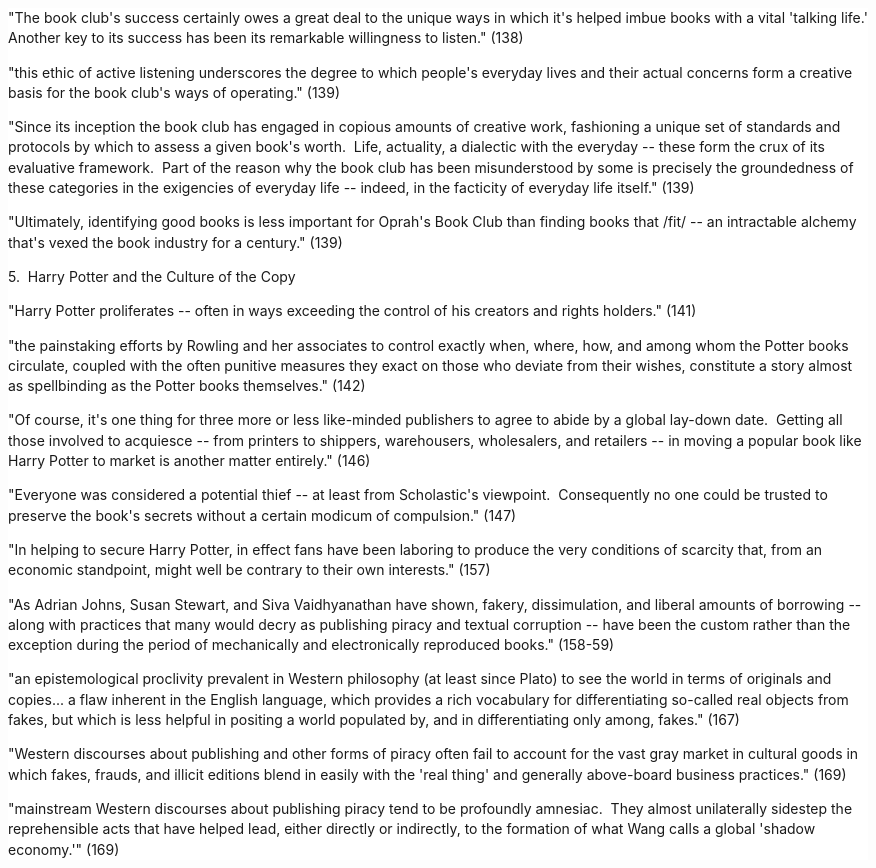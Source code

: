 "The book club's success certainly owes a great deal to the unique ways in which it's helped imbue books with a vital 'talking life.' Another key to its success has been its remarkable willingness to listen." (138)

"this ethic of active listening underscores the degree to which people's everyday lives and their actual concerns form a creative basis for the book club's ways of operating." (139)

"Since its inception the book club has engaged in copious amounts of creative work, fashioning a unique set of standards and protocols by which to assess a given book's worth.  Life, actuality, a dialectic with the everyday -- these form the crux of its evaluative framework.  Part of the reason why the book club has been misunderstood by some is precisely the groundedness of these categories in the exigencies of everyday life -- indeed, in the facticity of everyday life itself." (139)

"Ultimately, identifying good books is less important for Oprah's Book Club than finding books that /fit/ -- an intractable alchemy that's vexed the book industry for a century." (139)


5.  Harry Potter and the Culture of the Copy

"Harry Potter proliferates -- often in ways exceeding the control of his creators and rights holders." (141)

"the painstaking efforts by Rowling and her associates to control exactly when, where, how, and among whom the Potter books circulate, coupled with the often punitive measures they exact on those who deviate from their wishes, constitute a story almost as spellbinding as the Potter books themselves." (142)

"Of course, it's one thing for three more or less like-minded publishers to agree to abide by a global lay-down date.  Getting all those involved to acquiesce -- from printers to shippers, warehousers, wholesalers, and retailers -- in moving a popular book like Harry Potter to market is another matter entirely." (146)

"Everyone was considered a potential thief -- at least from Scholastic's viewpoint.  Consequently no one could be trusted to preserve the book's secrets without a certain modicum of compulsion." (147)

"In helping to secure Harry Potter, in effect fans have been laboring to produce the very conditions of scarcity that, from an economic standpoint, might well be contrary to their own interests." (157)

"As Adrian Johns, Susan Stewart, and Siva Vaidhyanathan have shown, fakery, dissimulation, and liberal amounts of borrowing -- along with practices that many would decry as publishing piracy and textual corruption -- have been the custom rather than the exception during the period of mechanically and electronically reproduced books." (158-59)

"an epistemological proclivity prevalent in Western philosophy (at least since Plato) to see the world in terms of originals and copies... a flaw inherent in the English language, which provides a rich vocabulary for differentiating so-called real objects from fakes, but which is less helpful in positing a world populated by, and in differentiating only among, fakes." (167)

"Western discourses about publishing and other forms of piracy often fail to account for the vast gray market in cultural goods in which fakes, frauds, and illicit editions blend in easily with the 'real thing' and generally above-board business practices." (169)

"mainstream Western discourses about publishing piracy tend to be profoundly amnesiac.  They almost unilaterally sidestep the reprehensible acts that have helped lead, either directly or indirectly, to the formation of what Wang calls a global 'shadow economy.'" (169)
